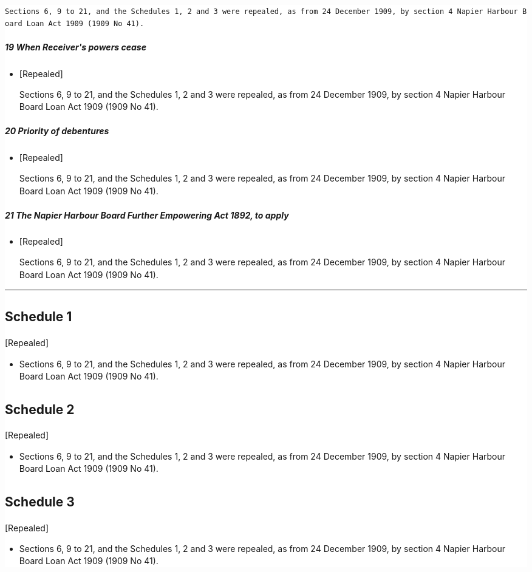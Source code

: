     Sections 6, 9 to 21, and the Schedules 1, 2 and 3 were repealed, as from 24 December 1909, by section 4 Napier Harbour Board Loan Act 1909 (1909 No 41).

##### 19 When Receiver's powers cease
    
*   \[Repealed\]
    
    Sections 6, 9 to 21, and the Schedules 1, 2 and 3 were repealed, as from 24 December 1909, by section 4 Napier Harbour Board Loan Act 1909 (1909 No 41).

##### 20 Priority of debentures
    
*   \[Repealed\]
    
    Sections 6, 9 to 21, and the Schedules 1, 2 and 3 were repealed, as from 24 December 1909, by section 4 Napier Harbour Board Loan Act 1909 (1909 No 41).

##### 21 The Napier Harbour Board Further Empowering Act 1892, to apply
    
*   \[Repealed\]
    
    Sections 6, 9 to 21, and the Schedules 1, 2 and 3 were repealed, as from 24 December 1909, by section 4 Napier Harbour Board Loan Act 1909 (1909 No 41).

---

## Schedule 1

\[Repealed\]
    
*   Sections 6, 9 to 21, and the Schedules 1, 2 and 3 were repealed, as from 24 December 1909, by section 4 Napier Harbour Board Loan Act 1909 (1909 No 41).

## Schedule 2

\[Repealed\]
    
*   Sections 6, 9 to 21, and the Schedules 1, 2 and 3 were repealed, as from 24 December 1909, by section 4 Napier Harbour Board Loan Act 1909 (1909 No 41).

## Schedule 3

\[Repealed\]
    
*   Sections 6, 9 to 21, and the Schedules 1, 2 and 3 were repealed, as from 24 December 1909, by section 4 Napier Harbour Board Loan Act 1909 (1909 No 41).



[0]: http://www.legislation.govt.nz/act/local/1906/0037/latest/whole.html#DLM31940
[1]: http://www.legislation.govt.nz/act/local/1906/0037/latest/whole.html#DLM31941
[2]: http://www.legislation.govt.nz/act/local/1906/0037/latest/whole.html#DLM31945
[3]: http://www.legislation.govt.nz/act/local/1906/0037/latest/whole.html#DLM31946
[4]: http://www.legislation.govt.nz/act/local/1906/0037/latest/whole.html#DLM31948
[5]: http://www.legislation.govt.nz/act/local/1906/0037/latest/whole.html#DLM31957
[6]: http://www.legislation.govt.nz/act/local/1906/0037/latest/whole.html#DLM31959
[7]: http://www.legislation.govt.nz/act/local/1906/0037/latest/whole.html#DLM31961
[8]: http://www.legislation.govt.nz/act/local/1906/0037/latest/whole.html#DLM31963
[9]: http://www.legislation.govt.nz/act/local/1906/0037/latest/whole.html#DLM31967
[10]: http://www.legislation.govt.nz/act/local/1906/0037/latest/whole.html#DLM31969
[11]: http://www.legislation.govt.nz/act/local/1906/0037/latest/whole.html#DLM31971
[12]: http://www.legislation.govt.nz/act/local/1906/0037/latest/whole.html#DLM31973
[13]: http://www.legislation.govt.nz/act/local/1906/0037/latest/whole.html#DLM31975
[14]: http://www.legislation.govt.nz/act/local/1906/0037/latest/whole.html#DLM31977
[15]: http://www.legislation.govt.nz/act/local/1906/0037/latest/whole.html#DLM31979
[16]: http://www.legislation.govt.nz/act/local/1906/0037/latest/whole.html#DLM31981
[17]: http://www.legislation.govt.nz/act/local/1906/0037/latest/whole.html#DLM31983
[18]: http://www.legislation.govt.nz/act/local/1906/0037/latest/whole.html#DLM31985
[19]: http://www.legislation.govt.nz/act/local/1906/0037/latest/whole.html#DLM31987
[20]: http://www.legislation.govt.nz/act/local/1906/0037/latest/whole.html#DLM31989
[21]: http://www.legislation.govt.nz/act/local/1906/0037/latest/whole.html#DLM31991
[22]: http://www.legislation.govt.nz/act/local/1906/0037/latest/whole.html#DLM31993
[23]: http://www.legislation.govt.nz/act/local/1906/0037/latest/whole.html#DLM31995
[24]: http://www.legislation.govt.nz/act/local/1906/0037/latest/whole.html#DLM31997
[25]: http://www.legislation.govt.nz/act/local/1906/0037/latest/whole.html#DLM31999
[26]: http://www.legislation.govt.nz/act/local/1906/0037/latest/link.aspx?id=DLM351265